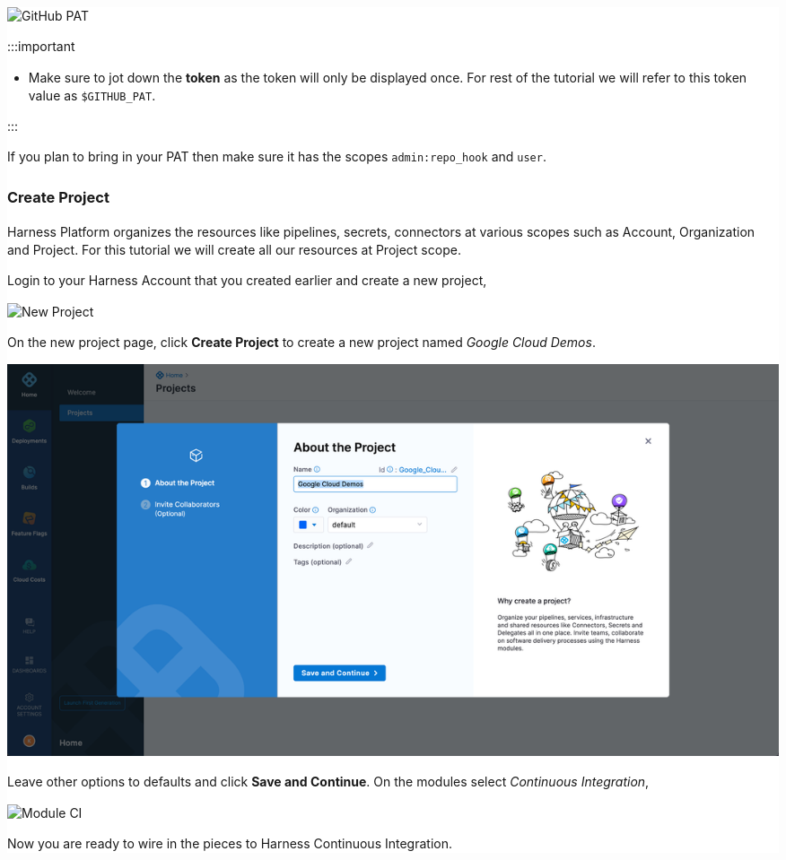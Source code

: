 ![GitHub PAT](static/ci-tutorial-go-containers/gh_pat_scopes.png)

:::important

- Make sure to jot down the __token__ as the token will only be displayed once. For rest of the tutorial we will refer to this token value as `$GITHUB_PAT`.
  
:::

If you plan to bring in your PAT then make sure it has the scopes `admin:repo_hook` and `user`.

### Create Project

Harness Platform organizes the resources like pipelines, secrets, connectors at various scopes such as Account, Organization and Project. For this tutorial we will create all our resources at Project scope.

Login to your Harness Account that you created earlier and create a new project,

![New Project](static/ci-tutorial-go-containers/new_project.png)

On the new project page, click __Create Project__ to create a new project named _Google Cloud Demos_.

![Create Fruits API Project](static/ci-tutorial-push-to-gar/google_cloud_project.png)

Leave other options to defaults and click __Save and Continue__. On the modules select _Continuous Integration_,

![Module CI](static/ci-tutorial-go-containers/modules_ci.png)

Now you are ready to wire in the pieces to Harness Continuous Integration.
